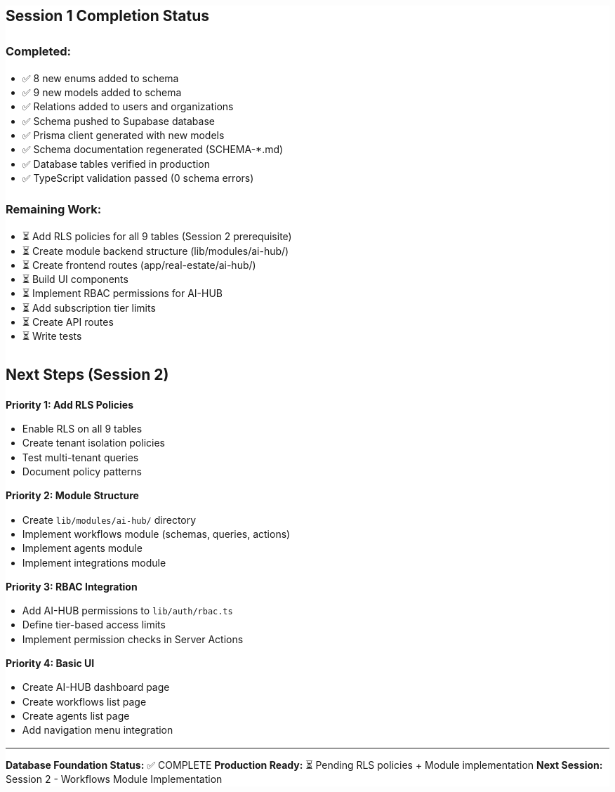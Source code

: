 ## Session 1 Completion Status

### Completed:
- ✅ 8 new enums added to schema
- ✅ 9 new models added to schema
- ✅ Relations added to users and organizations
- ✅ Schema pushed to Supabase database
- ✅ Prisma client generated with new models
- ✅ Schema documentation regenerated (SCHEMA-*.md)
- ✅ Database tables verified in production
- ✅ TypeScript validation passed (0 schema errors)

### Remaining Work:
- ⏳ Add RLS policies for all 9 tables (Session 2 prerequisite)
- ⏳ Create module backend structure (lib/modules/ai-hub/)
- ⏳ Create frontend routes (app/real-estate/ai-hub/)
- ⏳ Build UI components
- ⏳ Implement RBAC permissions for AI-HUB
- ⏳ Add subscription tier limits
- ⏳ Create API routes
- ⏳ Write tests

## Next Steps (Session 2)

**Priority 1: Add RLS Policies**
- Enable RLS on all 9 tables
- Create tenant isolation policies
- Test multi-tenant queries
- Document policy patterns

**Priority 2: Module Structure**
- Create `lib/modules/ai-hub/` directory
- Implement workflows module (schemas, queries, actions)
- Implement agents module
- Implement integrations module

**Priority 3: RBAC Integration**
- Add AI-HUB permissions to `lib/auth/rbac.ts`
- Define tier-based access limits
- Implement permission checks in Server Actions

**Priority 4: Basic UI**
- Create AI-HUB dashboard page
- Create workflows list page
- Create agents list page
- Add navigation menu integration

---

**Database Foundation Status:** ✅ COMPLETE
**Production Ready:** ⏳ Pending RLS policies + Module implementation
**Next Session:** Session 2 - Workflows Module Implementation
